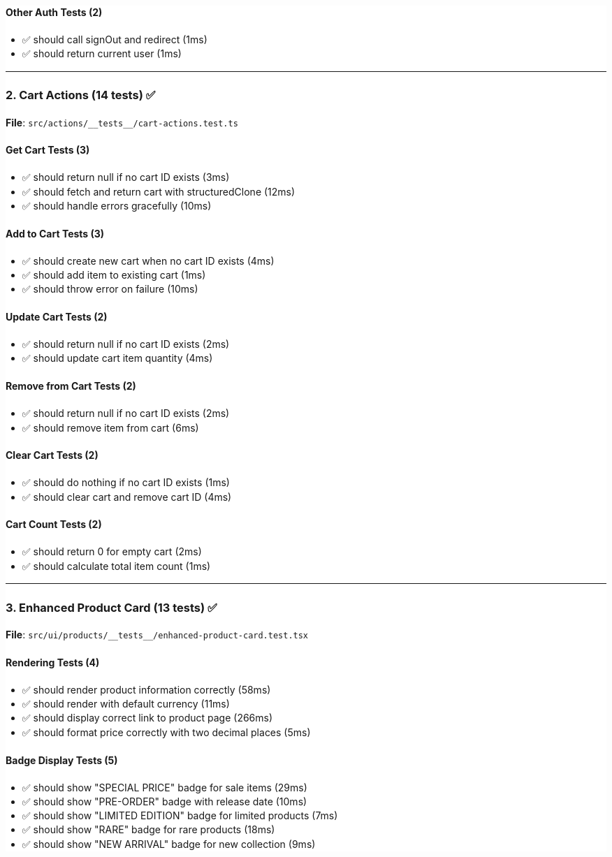 #### Other Auth Tests (2)
- ✅ should call signOut and redirect (1ms)
- ✅ should return current user (1ms)

---

### 2. Cart Actions (14 tests) ✅

**File**: `src/actions/__tests__/cart-actions.test.ts`

#### Get Cart Tests (3)
- ✅ should return null if no cart ID exists (3ms)
- ✅ should fetch and return cart with structuredClone (12ms)
- ✅ should handle errors gracefully (10ms)

#### Add to Cart Tests (3)
- ✅ should create new cart when no cart ID exists (4ms)
- ✅ should add item to existing cart (1ms)
- ✅ should throw error on failure (10ms)

#### Update Cart Tests (2)
- ✅ should return null if no cart ID exists (2ms)
- ✅ should update cart item quantity (4ms)

#### Remove from Cart Tests (2)
- ✅ should return null if no cart ID exists (2ms)
- ✅ should remove item from cart (6ms)

#### Clear Cart Tests (2)
- ✅ should do nothing if no cart ID exists (1ms)
- ✅ should clear cart and remove cart ID (4ms)

#### Cart Count Tests (2)
- ✅ should return 0 for empty cart (2ms)
- ✅ should calculate total item count (1ms)

---

### 3. Enhanced Product Card (13 tests) ✅

**File**: `src/ui/products/__tests__/enhanced-product-card.test.tsx`

#### Rendering Tests (4)
- ✅ should render product information correctly (58ms)
- ✅ should render with default currency (11ms)
- ✅ should display correct link to product page (266ms)
- ✅ should format price correctly with two decimal places (5ms)

#### Badge Display Tests (5)
- ✅ should show "SPECIAL PRICE" badge for sale items (29ms)
- ✅ should show "PRE-ORDER" badge with release date (10ms)
- ✅ should show "LIMITED EDITION" badge for limited products (7ms)
- ✅ should show "RARE" badge for rare products (18ms)
- ✅ should show "NEW ARRIVAL" badge for new collection (9ms)

